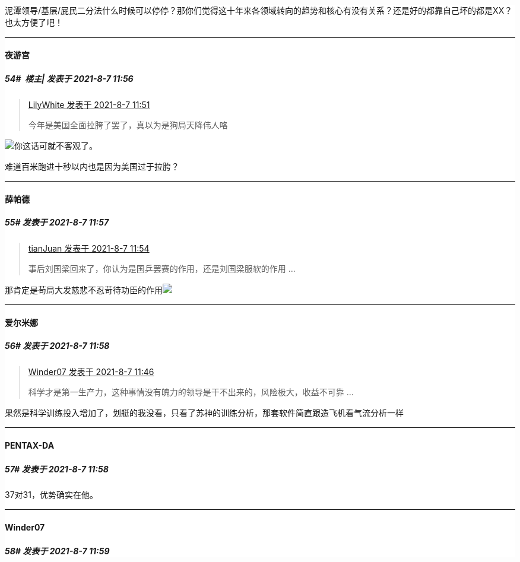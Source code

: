 泥潭领导/基层/屁民二分法什么时候可以停停？那你们觉得这十年来各领域转向的趋势和核心有没有关系？还是好的都靠自己坏的都是XX？也太方便了吧！


*****

####  夜游宫  
##### 54#         楼主| 发表于 2021-8-7 11:56


<blockquote><a href="httphttps://bbs.saraba1st.com/2b/forum.php?mod=redirect&amp;goto=findpost&amp;pid=52273283&amp;ptid=2019520" target="_blank">LilyWhite 发表于 2021-8-7 11:51</a>

今年是美国全面拉胯了罢了，真以为是狗局天降伟人咯</blockquote>
<img src="https://static.saraba1st.com/image/smiley/face2017/037.png" referrerpolicy="no-referrer">你这话可就不客观了。

难道百米跑进十秒以内也是因为美国过于拉胯？


*****

####  薛帕德  
##### 55#       发表于 2021-8-7 11:57


<blockquote><a href="httphttps://bbs.saraba1st.com/2b/forum.php?mod=redirect&amp;goto=findpost&amp;pid=52273320&amp;ptid=2019520" target="_blank">tianJuan 发表于 2021-8-7 11:54</a>

事后刘国梁回来了，你认为是国乒罢赛的作用，还是刘国梁服软的作用 ...</blockquote>
那肯定是苟局大发慈悲不忍苛待功臣的作用<img src="https://static.saraba1st.com/image/smiley/face2017/049.png" referrerpolicy="no-referrer">


*****

####  爱尔米娜  
##### 56#       发表于 2021-8-7 11:58


<blockquote><a href="httphttps://bbs.saraba1st.com/2b/forum.php?mod=redirect&amp;goto=findpost&amp;pid=52273221&amp;ptid=2019520" target="_blank">Winder07 发表于 2021-8-7 11:46</a>

科学才是第一生产力，这种事情没有魄力的领导是干不出来的，风险极大，收益不可靠 ...</blockquote>
果然是科学训练投入增加了，划艇的我没看，只看了苏神的训练分析，那套软件简直跟造飞机看气流分析一样


*****

####  PENTAX-DA  
##### 57#       发表于 2021-8-7 11:58


37对31，优势确实在他。


*****

####  Winder07  
##### 58#       发表于 2021-8-7 11:59
